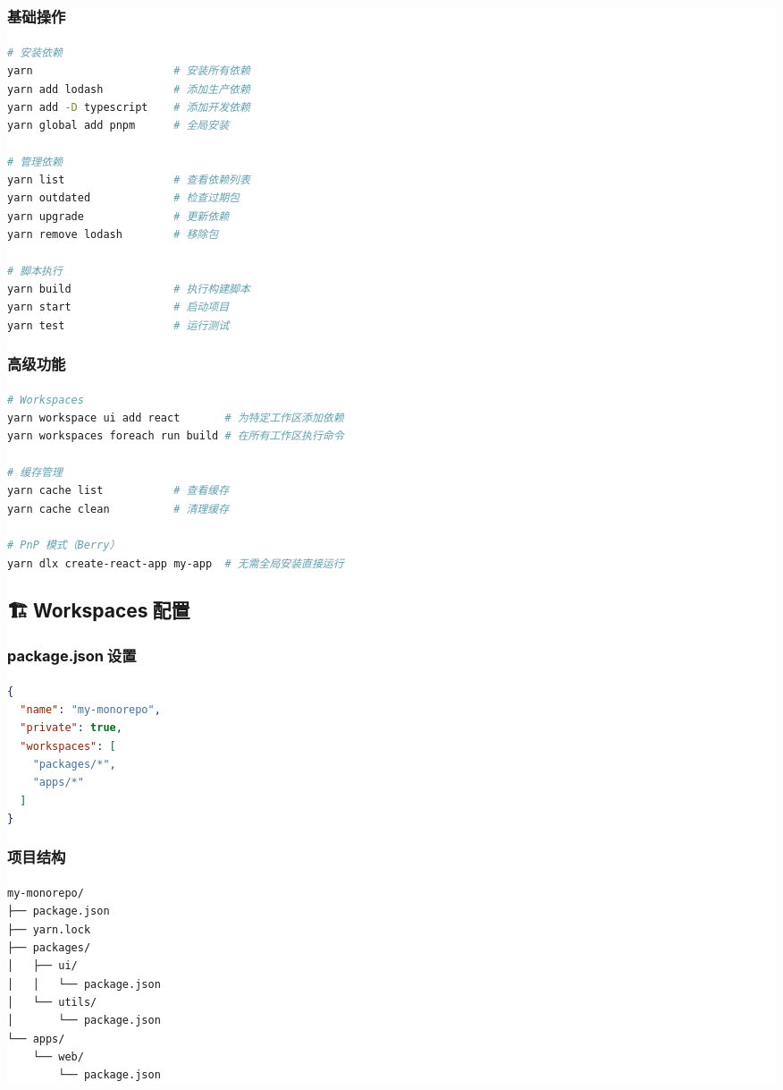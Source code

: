 ### 基础操作
```bash
# 安装依赖
yarn                      # 安装所有依赖
yarn add lodash           # 添加生产依赖
yarn add -D typescript    # 添加开发依赖
yarn global add pnpm      # 全局安装

# 管理依赖
yarn list                 # 查看依赖列表
yarn outdated             # 检查过期包
yarn upgrade              # 更新依赖
yarn remove lodash        # 移除包

# 脚本执行
yarn build                # 执行构建脚本
yarn start                # 启动项目
yarn test                 # 运行测试
```

### 高级功能
```bash
# Workspaces
yarn workspace ui add react       # 为特定工作区添加依赖
yarn workspaces foreach run build # 在所有工作区执行命令

# 缓存管理
yarn cache list           # 查看缓存
yarn cache clean          # 清理缓存

# PnP 模式（Berry）
yarn dlx create-react-app my-app  # 无需全局安装直接运行
```

## 🏗️ Workspaces 配置

### package.json 设置
```json
{
  "name": "my-monorepo",
  "private": true,
  "workspaces": [
    "packages/*",
    "apps/*"
  ]
}
```

### 项目结构
```
my-monorepo/
├── package.json
├── yarn.lock
├── packages/
│   ├── ui/
│   │   └── package.json
│   └── utils/
│       └── package.json
└── apps/
    └── web/
        └── package.json
```
